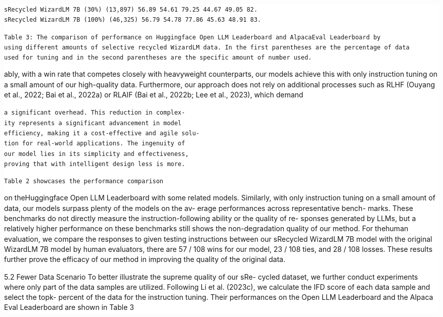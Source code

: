 ```
sRecycled WizardLM 7B (30%) (13,897) 56.89 54.61 79.25 44.67 49.05 82.
sRecycled WizardLM 7B (100%) (46,325) 56.79 54.78 77.86 45.63 48.91 83.
```
```
Table 3: The comparison of performance on Huggingface Open LLM Leaderboard and AlpacaEval Leaderboard by
using different amounts of selective recycled WizardLM data. In the first parentheses are the percentage of data
used for tuning and in the second parentheses are the specific amount of number used.
```
ably, with a win rate that competes closely with
heavyweight counterparts, our models achieve this
with only instruction tuning on a small amount of
our high-quality data. Furthermore, our approach
does not rely on additional processes such as RLHF
(Ouyang et al., 2022; Bai et al., 2022a) or RLAIF
(Bai et al., 2022b; Lee et al., 2023), which demand

```
a significant overhead. This reduction in complex-
ity represents a significant advancement in model
efficiency, making it a cost-effective and agile solu-
tion for real-world applications. The ingenuity of
our model lies in its simplicity and effectiveness,
proving that with intelligent design less is more.
```
```
Table 2 showcases the performance comparison
```

on theHuggingface Open LLM Leaderboard
with some related models. Similarly, with only
instruction tuning on a small amount of data, our
models surpass plenty of the models on the av-
erage performances across representative bench-
marks. These benchmarks do not directly measure
the instruction-following ability or the quality of re-
sponses generated by LLMs, but a relatively higher
performance on these benchmarks still shows the
non-degradation quality of our method.
For thehuman evaluation, we compare the
responses to given testing instructions between our
sRecycled WizardLM 7B model with the original
WizardLM 7B model by human evaluators, there
are 57 / 108 wins for our model, 23 / 108 ties, and
28 / 108 losses. These results further prove the
efficacy of our method in improving the quality of
the original data.

5.2 Fewer Data Scenario
To better illustrate the supreme quality of our sRe-
cycled dataset, we further conduct experiments
where only part of the data samples are utilized.
Following Li et al. (2023c), we calculate the IFD
score of each data sample and select the topk-
percent of the data for the instruction tuning. Their
performances on the Open LLM Leaderboard and
the Alpaca Eval Leaderboard are shown in Table 3
